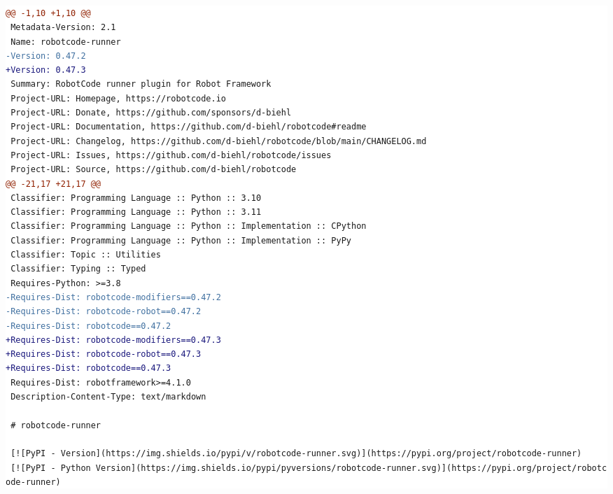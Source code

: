 ```diff
@@ -1,10 +1,10 @@
 Metadata-Version: 2.1
 Name: robotcode-runner
-Version: 0.47.2
+Version: 0.47.3
 Summary: RobotCode runner plugin for Robot Framework
 Project-URL: Homepage, https://robotcode.io
 Project-URL: Donate, https://github.com/sponsors/d-biehl
 Project-URL: Documentation, https://github.com/d-biehl/robotcode#readme
 Project-URL: Changelog, https://github.com/d-biehl/robotcode/blob/main/CHANGELOG.md
 Project-URL: Issues, https://github.com/d-biehl/robotcode/issues
 Project-URL: Source, https://github.com/d-biehl/robotcode
@@ -21,17 +21,17 @@
 Classifier: Programming Language :: Python :: 3.10
 Classifier: Programming Language :: Python :: 3.11
 Classifier: Programming Language :: Python :: Implementation :: CPython
 Classifier: Programming Language :: Python :: Implementation :: PyPy
 Classifier: Topic :: Utilities
 Classifier: Typing :: Typed
 Requires-Python: >=3.8
-Requires-Dist: robotcode-modifiers==0.47.2
-Requires-Dist: robotcode-robot==0.47.2
-Requires-Dist: robotcode==0.47.2
+Requires-Dist: robotcode-modifiers==0.47.3
+Requires-Dist: robotcode-robot==0.47.3
+Requires-Dist: robotcode==0.47.3
 Requires-Dist: robotframework>=4.1.0
 Description-Content-Type: text/markdown
 
 # robotcode-runner
 
 [![PyPI - Version](https://img.shields.io/pypi/v/robotcode-runner.svg)](https://pypi.org/project/robotcode-runner)
 [![PyPI - Python Version](https://img.shields.io/pypi/pyversions/robotcode-runner.svg)](https://pypi.org/project/robotcode-runner)
```

